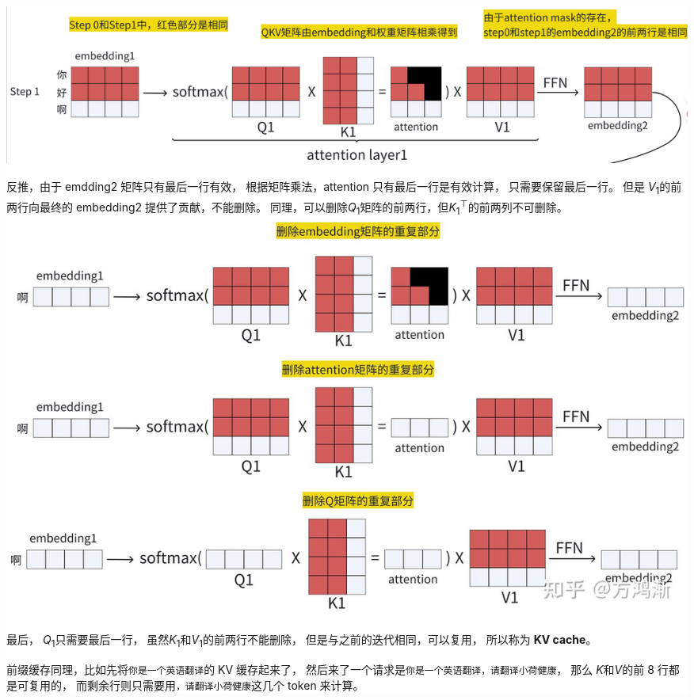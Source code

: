 ![图来自参考文档2](images/9.png '图来自参考文档2')

反推，由于 emdding2 矩阵只有最后一行有效，
根据矩阵乘法，attention 只有最后一行是有效计算，
只需要保留最后一行。
但是 $V_1$的前两行向最终的 embedding2 提供了贡献，不能删除。
同理，可以删除$Q_1$矩阵的前两行，但$K_1^\top$的前两列不可删除。
![图来自参考文档2](images/10.png '图来自参考文档2')

最后， $Q_1$只需要最后一行，
虽然$K_1$和$V_1$的前两行不能删除，
但是与之前的迭代相同，可以复用，
所以称为 **KV cache**。

前缀缓存同理，比如先将`你是一个英语翻译`的 KV 缓存起来了，
然后来了一个请求是`你是一个英语翻译，请翻译小荷健康`，
那么 $K$和$V$的前 8 行都是可复用的，
而剩余行则只需要用`，请翻译小荷健康`这几个 token 来计算。
